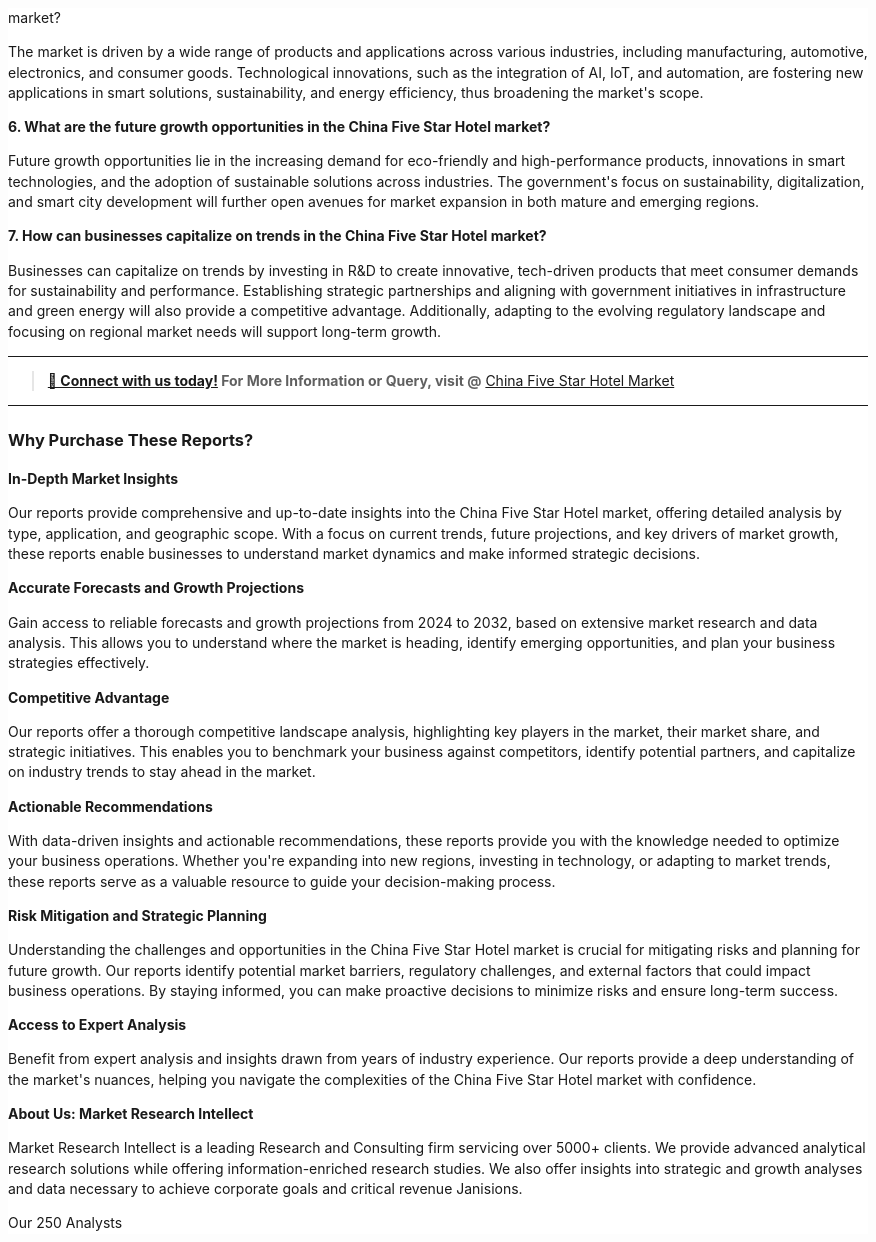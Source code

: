 market?</strong></p><p class="" data-start="1951" data-end="2402">The market is driven by a wide range of products and applications across various industries, including manufacturing, automotive, electronics, and consumer goods. Technological innovations, such as the integration of AI, IoT, and automation, are fostering new applications in smart solutions, sustainability, and energy efficiency, thus broadening the market's scope.</p><p class="" data-start="2404" data-end="2849"><strong data-start="2404" data-end="2477">6. What are the future growth opportunities in the China Five Star Hotel market?</strong></p><p class="" data-start="2404" data-end="2849">Future growth opportunities lie in the increasing demand for eco-friendly and high-performance products, innovations in smart technologies, and the adoption of sustainable solutions across industries. The government's focus on sustainability, digitalization, and smart city development will further open avenues for market expansion in both mature and emerging regions.</p><p class="" data-start="2851" data-end="3371"><strong data-start="2851" data-end="2923">7. How can businesses capitalize on trends in the China Five Star Hotel market?</strong></p><p class="" data-start="2851" data-end="3371">Businesses can capitalize on trends by investing in R&amp;D to create innovative, tech-driven products that meet consumer demands for sustainability and performance. Establishing strategic partnerships and aligning with government initiatives in infrastructure and green energy will also provide a competitive advantage. Additionally, adapting to the evolving regulatory landscape and focusing on regional market needs will support long-term growth.</p><hr /><blockquote><p><span class="font-[700]"><strong><a href="https://www.marketresearchintellect.com/product/global-five-star-hotel-market-size-and-forecast/?utm_source=Linkedin&utm_medium=838">📩 Connect with us today!</a> For More Information or Query, visit&nbsp;@</strong>&nbsp;</span><span class="font-[700]"><a href="https://www.marketresearchintellect.com/product/global-five-star-hotel-market-size-and-forecast/?utm_source=Linkedin&utm_medium=838" target="_blank" data-tracking-control-name="article-ssr-frontend-pulse_little-text-block" data-tracking-will-navigate="" data-test-link="">China Five Star Hotel Market</a></span></p></blockquote><hr /><h3 class="" data-start="164" data-end="199"><strong data-start="168" data-end="199">Why Purchase These Reports?</strong></h3><p class="" data-start="201" data-end="575"><strong data-start="201" data-end="229">In-Depth Market Insights</strong></p><p class="" data-start="201" data-end="575">Our reports provide comprehensive and up-to-date insights into the China Five Star Hotel market, offering detailed analysis by type, application, and geographic scope. With a focus on current trends, future projections, and key drivers of market growth, these reports enable businesses to understand market dynamics and make informed strategic decisions.</p><p class="" data-start="577" data-end="893"><strong data-start="577" data-end="622">Accurate Forecasts and Growth Projections</strong></p><p class="" data-start="577" data-end="893">Gain access to reliable forecasts and growth projections from 2024 to 2032, based on extensive market research and data analysis. This allows you to understand where the market is heading, identify emerging opportunities, and plan your business strategies effectively.</p><p class="" data-start="895" data-end="1227"><strong data-start="895" data-end="920">Competitive Advantage</strong></p><p class="" data-start="895" data-end="1227">Our reports offer a thorough competitive landscape analysis, highlighting key players in the market, their market share, and strategic initiatives. This enables you to benchmark your business against competitors, identify potential partners, and capitalize on industry trends to stay ahead in the market.</p><p class="" data-start="1229" data-end="1589"><strong data-start="1229" data-end="1259">Actionable Recommendations</strong></p><p class="" data-start="1229" data-end="1589">With data-driven insights and actionable recommendations, these reports provide you with the knowledge needed to optimize your business operations. Whether you're expanding into new regions, investing in technology, or adapting to market trends, these reports serve as a valuable resource to guide your decision-making process.</p><p class="" data-start="1591" data-end="2004"><strong data-start="1591" data-end="1633">Risk Mitigation and Strategic Planning</strong></p><p class="" data-start="1591" data-end="2004">Understanding the challenges and opportunities in the China Five Star Hotel market is crucial for mitigating risks and planning for future growth. Our reports identify potential market barriers, regulatory challenges, and external factors that could impact business operations. By staying informed, you can make proactive decisions to minimize risks and ensure long-term success.</p><p class="" data-start="2006" data-end="2266"><strong data-start="2006" data-end="2035">Access to Expert Analysis</strong></p><p class="" data-start="2006" data-end="2266">Benefit from expert analysis and insights drawn from years of industry experience. Our reports provide a deep understanding of the market's nuances, helping you navigate the complexities of the China Five Star Hotel market with confidence.</p><p><strong><span class="font-[700]">About Us: Market Research Intellect</span></strong></p><p><span class="">Market Research Intellect is a leading Research and Consulting firm servicing over 5000+ clients. We provide advanced analytical research solutions while offering information-enriched research studies.&nbsp;</span>We also offer insights into strategic and growth analyses and data necessary to achieve corporate goals and critical revenue Janisions.</p><p><span class="">Our 250 Analysts
